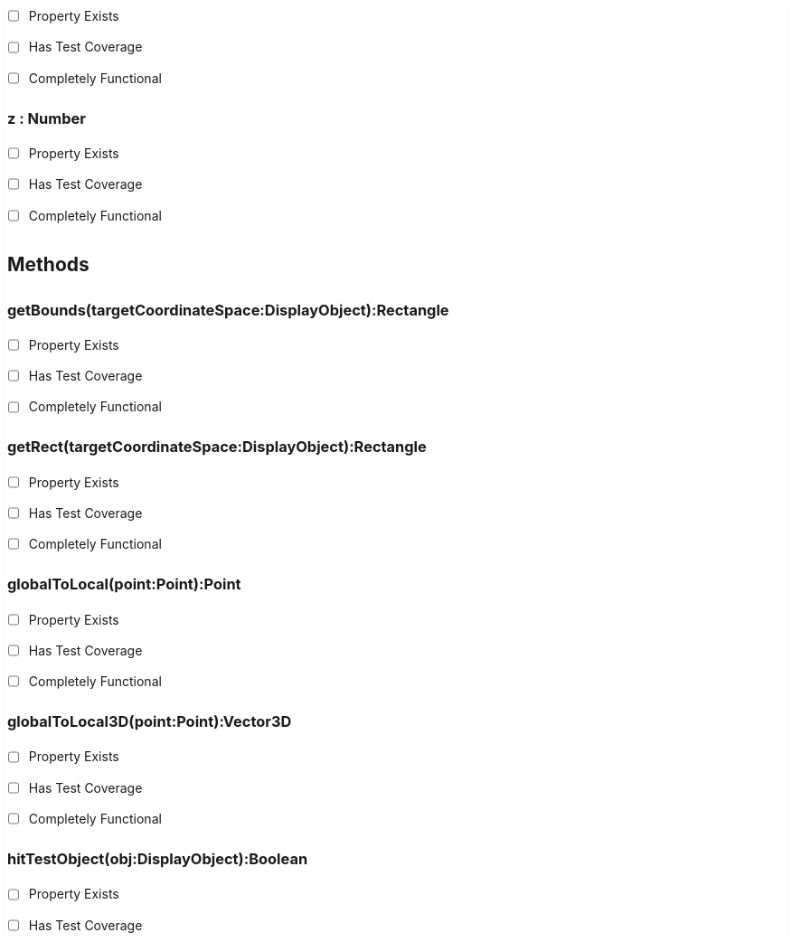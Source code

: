 * [ ] Property Exists

* [ ] Has Test Coverage

* [ ] Completely Functional


### z : Number

* [ ] Property Exists

* [ ] Has Test Coverage

* [ ] Completely Functional


## Methods
### getBounds(targetCoordinateSpace:DisplayObject):Rectangle

* [ ] Property Exists

* [ ] Has Test Coverage

* [ ] Completely Functional


### getRect(targetCoordinateSpace:DisplayObject):Rectangle

* [ ] Property Exists

* [ ] Has Test Coverage

* [ ] Completely Functional


### globalToLocal(point:Point):Point

* [ ] Property Exists

* [ ] Has Test Coverage

* [ ] Completely Functional


### globalToLocal3D(point:Point):Vector3D

* [ ] Property Exists

* [ ] Has Test Coverage

* [ ] Completely Functional


### hitTestObject(obj:DisplayObject):Boolean

* [ ] Property Exists

* [ ] Has Test Coverage
